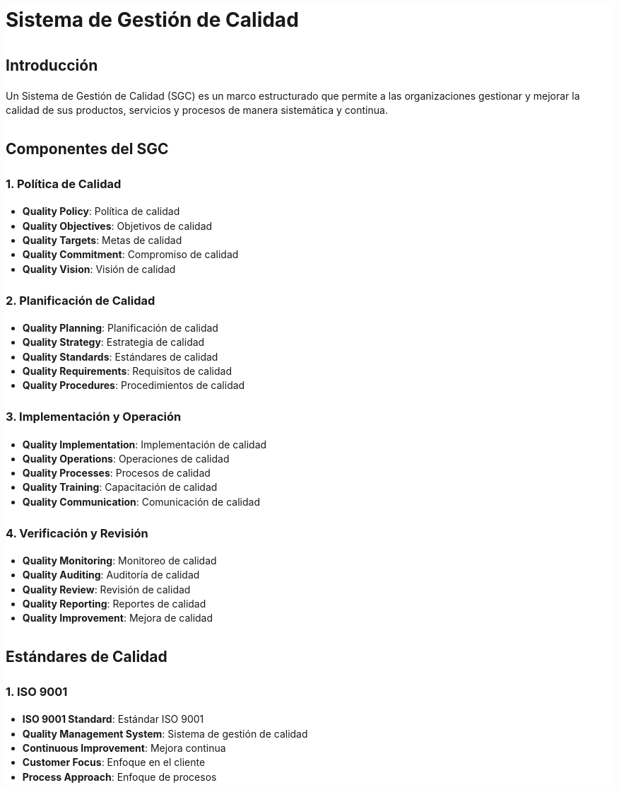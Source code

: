 # Sistema de Gestión de Calidad

## Introducción

Un Sistema de Gestión de Calidad (SGC) es un marco estructurado que permite a las organizaciones gestionar y mejorar la calidad de sus productos, servicios y procesos de manera sistemática y continua.

## Componentes del SGC

### 1. Política de Calidad
- **Quality Policy**: Política de calidad
- **Quality Objectives**: Objetivos de calidad
- **Quality Targets**: Metas de calidad
- **Quality Commitment**: Compromiso de calidad
- **Quality Vision**: Visión de calidad

### 2. Planificación de Calidad
- **Quality Planning**: Planificación de calidad
- **Quality Strategy**: Estrategia de calidad
- **Quality Standards**: Estándares de calidad
- **Quality Requirements**: Requisitos de calidad
- **Quality Procedures**: Procedimientos de calidad

### 3. Implementación y Operación
- **Quality Implementation**: Implementación de calidad
- **Quality Operations**: Operaciones de calidad
- **Quality Processes**: Procesos de calidad
- **Quality Training**: Capacitación de calidad
- **Quality Communication**: Comunicación de calidad

### 4. Verificación y Revisión
- **Quality Monitoring**: Monitoreo de calidad
- **Quality Auditing**: Auditoría de calidad
- **Quality Review**: Revisión de calidad
- **Quality Reporting**: Reportes de calidad
- **Quality Improvement**: Mejora de calidad

## Estándares de Calidad

### 1. ISO 9001
- **ISO 9001 Standard**: Estándar ISO 9001
- **Quality Management System**: Sistema de gestión de calidad
- **Continuous Improvement**: Mejora continua
- **Customer Focus**: Enfoque en el cliente
- **Process Approach**: Enfoque de procesos
